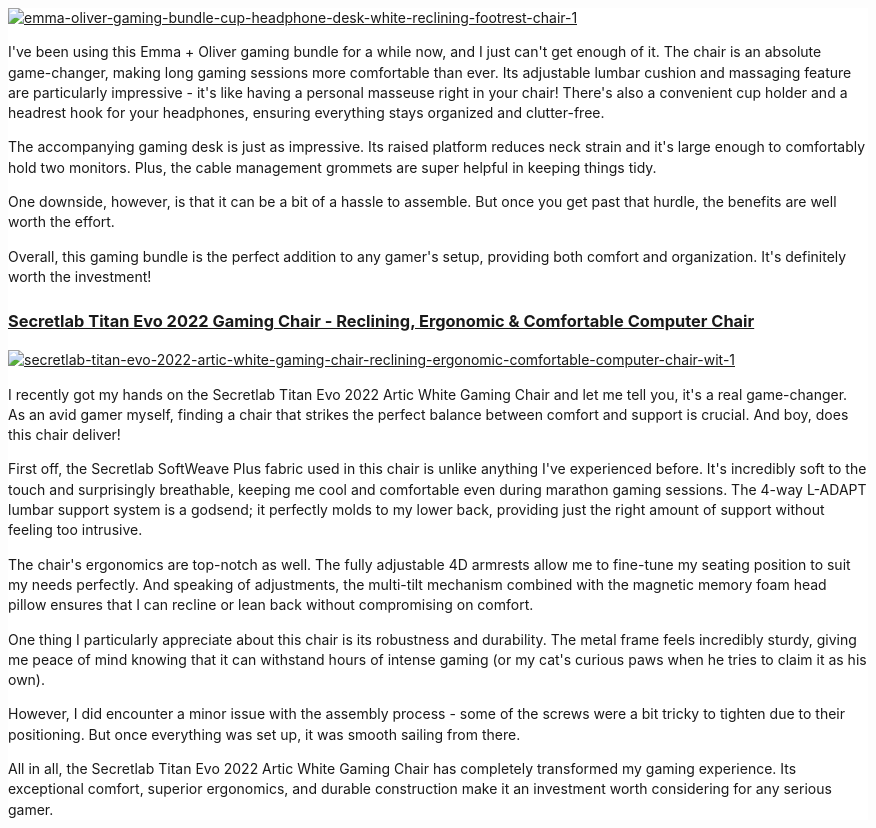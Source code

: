 <div class="image"><a href="https://serp.ly/@serpgames/amazon/white-gaming-chairs?utm_source=serpgames&utm_medium=website&utm_campaign=serp.games&utm_content=white-gaming-chairs&utm_term=emma-oliver-gaming-bundle-cup-headphone-desk-white-reclining-footrest-chair-1"><img alt="emma-oliver-gaming-bundle-cup-headphone-desk-white-reclining-footrest-chair-1" src="https://imagedelivery.net/vy2bglCGN6hEeWOnSe2c7A/emma-oliver-gaming-bundle-cup-headphone-desk-white-reclining-footrest-chair-1/w=720,h=540,fit=pad,background=black"/></a></div>

I've been using this Emma + Oliver gaming bundle for a while now, and I just can't get enough of it. The chair is an absolute game-changer, making long gaming sessions more comfortable than ever. Its adjustable lumbar cushion and massaging feature are particularly impressive - it's like having a personal masseuse right in your chair! There's also a convenient cup holder and a headrest hook for your headphones, ensuring everything stays organized and clutter-free. 

The accompanying gaming desk is just as impressive. Its raised platform reduces neck strain and it's large enough to comfortably hold two monitors. Plus, the cable management grommets are super helpful in keeping things tidy. 

One downside, however, is that it can be a bit of a hassle to assemble. But once you get past that hurdle, the benefits are well worth the effort. 

Overall, this gaming bundle is the perfect addition to any gamer's setup, providing both comfort and organization. It's definitely worth the investment! 


### [Secretlab Titan Evo 2022 Gaming Chair - Reclining, Ergonomic & Comfortable Computer Chair](https://serp.ly/@serpgames/amazon/white-gaming-chairs?utm_source=serpgames&utm_medium=website&utm_campaign=serp.games&utm_content=white-gaming-chairs&utm_term=secretlab-titan-evo-2022-gaming-chair-reclining-ergonomic-comfortable-computer-chair)

<div class="image"><a href="https://serp.ly/@serpgames/amazon/white-gaming-chairs?utm_source=serpgames&utm_medium=website&utm_campaign=serp.games&utm_content=white-gaming-chairs&utm_term=secretlab-titan-evo-2022-artic-white-gaming-chair-reclining-ergonomic-comfortable-computer-chair-wit-1"><img alt="secretlab-titan-evo-2022-artic-white-gaming-chair-reclining-ergonomic-comfortable-computer-chair-wit-1" src="https://imagedelivery.net/vy2bglCGN6hEeWOnSe2c7A/secretlab-titan-evo-2022-artic-white-gaming-chair-reclining-ergonomic-comfortable-computer-chair-wit-1/w=720,h=540,fit=pad,background=black"/></a></div>

I recently got my hands on the Secretlab Titan Evo 2022 Artic White Gaming Chair and let me tell you, it's a real game-changer. As an avid gamer myself, finding a chair that strikes the perfect balance between comfort and support is crucial. And boy, does this chair deliver! 

First off, the Secretlab SoftWeave Plus fabric used in this chair is unlike anything I've experienced before. It's incredibly soft to the touch and surprisingly breathable, keeping me cool and comfortable even during marathon gaming sessions. The 4-way L-ADAPT lumbar support system is a godsend; it perfectly molds to my lower back, providing just the right amount of support without feeling too intrusive. 

The chair's ergonomics are top-notch as well. The fully adjustable 4D armrests allow me to fine-tune my seating position to suit my needs perfectly. And speaking of adjustments, the multi-tilt mechanism combined with the magnetic memory foam head pillow ensures that I can recline or lean back without compromising on comfort. 

One thing I particularly appreciate about this chair is its robustness and durability. The metal frame feels incredibly sturdy, giving me peace of mind knowing that it can withstand hours of intense gaming (or my cat's curious paws when he tries to claim it as his own). 

However, I did encounter a minor issue with the assembly process - some of the screws were a bit tricky to tighten due to their positioning. But once everything was set up, it was smooth sailing from there. 

All in all, the Secretlab Titan Evo 2022 Artic White Gaming Chair has completely transformed my gaming experience. Its exceptional comfort, superior ergonomics, and durable construction make it an investment worth considering for any serious gamer. 
